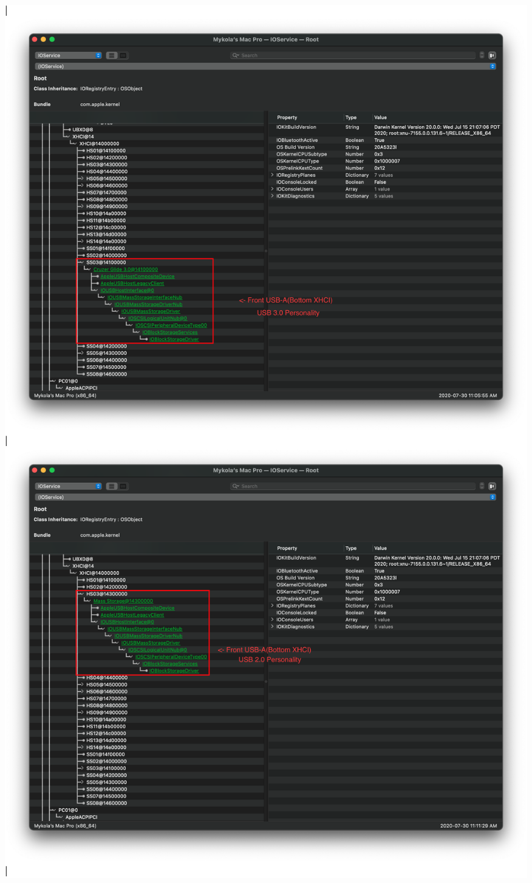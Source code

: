 | ![](../../images/post-install/manual-md/usb-a-test-4.png) | ![](../../images/post-install/manual-md/usb-a-test-2.png) |